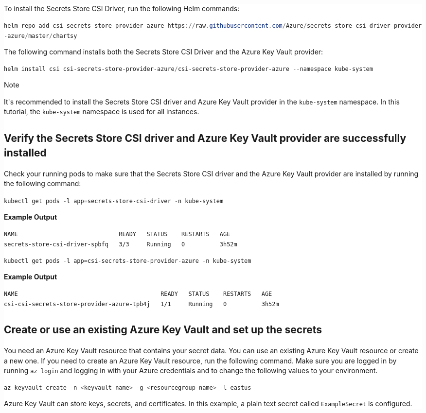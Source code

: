 To install the Secrets Store CSI Driver, run the following Helm commands:

```powershell
helm repo add csi-secrets-store-provider-azure https://raw.githubusercontent.com/Azure/secrets-store-csi-driver-provider-azure/master/chartsy
```

The following command installs both the Secrets Store CSI Driver and the Azure Key Vault provider:

```powershell
helm install csi csi-secrets-store-provider-azure/csi-secrets-store-provider-azure --namespace kube-system
```

> [!NOTE]
> It's recommended to install the Secrets Store CSI driver and Azure Key Vault provider in the `kube-system` namespace. In this tutorial, the `kube-system` namespace is used for all instances.

## Verify the Secrets Store CSI driver and Azure Key Vault provider are successfully installed

Check your running pods to make sure that the Secrets Store CSI driver and the Azure Key Vault provider are installed by running the following command:

```powershell
kubectl get pods -l app=secrets-store-csi-driver -n kube-system
```

**Example Output**

```
NAME                             READY   STATUS    RESTARTS   AGE
secrets-store-csi-driver-spbfq   3/3     Running   0          3h52m
```

```powershell
kubectl get pods -l app=csi-secrets-store-provider-azure -n kube-system
```

**Example Output**
```
NAME                                         READY   STATUS    RESTARTS   AGE
csi-csi-secrets-store-provider-azure-tpb4j   1/1     Running   0          3h52m
```

## Create or use an existing Azure Key Vault and set up the secrets

You need an Azure Key Vault resource that contains your secret data. You can use an existing Azure Key Vault resource or create a new one. If you need to create an Azure Key Vault resource, run the following command. Make sure you are logged in by running `az login` and logging in with your Azure credentials and to change the following values to your environment.

```powershell
az keyvault create -n <keyvault-name> -g <resourcegroup-name> -l eastus
```

Azure Key Vault can store keys, secrets, and certificates. In this example, a plain text secret called `ExampleSecret` is configured.
